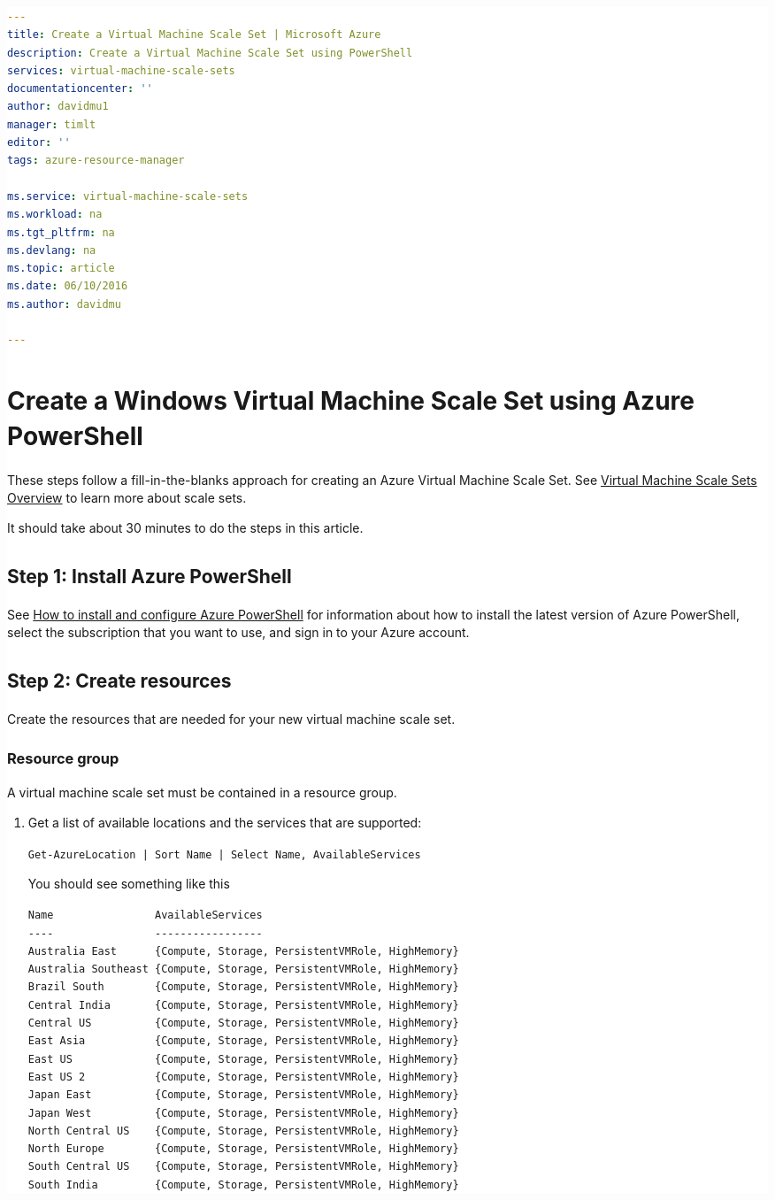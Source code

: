 ```yaml
---
title: Create a Virtual Machine Scale Set | Microsoft Azure
description: Create a Virtual Machine Scale Set using PowerShell
services: virtual-machine-scale-sets
documentationcenter: ''
author: davidmu1
manager: timlt
editor: ''
tags: azure-resource-manager

ms.service: virtual-machine-scale-sets
ms.workload: na
ms.tgt_pltfrm: na
ms.devlang: na
ms.topic: article
ms.date: 06/10/2016
ms.author: davidmu

---
```

# Create a Windows Virtual Machine Scale Set using Azure PowerShell
These steps follow a fill-in-the-blanks approach for creating an Azure Virtual Machine Scale Set. See [Virtual Machine Scale Sets Overview](virtual-machine-scale-sets-overview.md) to learn more about scale sets.

It should take about 30 minutes to do the steps in this article.

## Step 1: Install Azure PowerShell
See [How to install and configure Azure PowerShell](../powershell-install-configure.md) for information about how to install the latest version of Azure PowerShell, select the subscription that you want to use, and sign in to your Azure account.

## Step 2: Create resources
Create the resources that are needed for your new virtual machine scale set.

### Resource group
A virtual machine scale set must be contained in a resource group.

1. Get a list of available locations and the services that are supported:
   
       Get-AzureLocation | Sort Name | Select Name, AvailableServices
   
   You should see something like this
   
       Name                AvailableServices
       ----                -----------------
       Australia East      {Compute, Storage, PersistentVMRole, HighMemory}
       Australia Southeast {Compute, Storage, PersistentVMRole, HighMemory}
       Brazil South        {Compute, Storage, PersistentVMRole, HighMemory}
       Central India       {Compute, Storage, PersistentVMRole, HighMemory}
       Central US          {Compute, Storage, PersistentVMRole, HighMemory}
       East Asia           {Compute, Storage, PersistentVMRole, HighMemory}
       East US             {Compute, Storage, PersistentVMRole, HighMemory}
       East US 2           {Compute, Storage, PersistentVMRole, HighMemory}
       Japan East          {Compute, Storage, PersistentVMRole, HighMemory}
       Japan West          {Compute, Storage, PersistentVMRole, HighMemory}
       North Central US    {Compute, Storage, PersistentVMRole, HighMemory}
       North Europe        {Compute, Storage, PersistentVMRole, HighMemory}
       South Central US    {Compute, Storage, PersistentVMRole, HighMemory}
       South India         {Compute, Storage, PersistentVMRole, HighMemory}